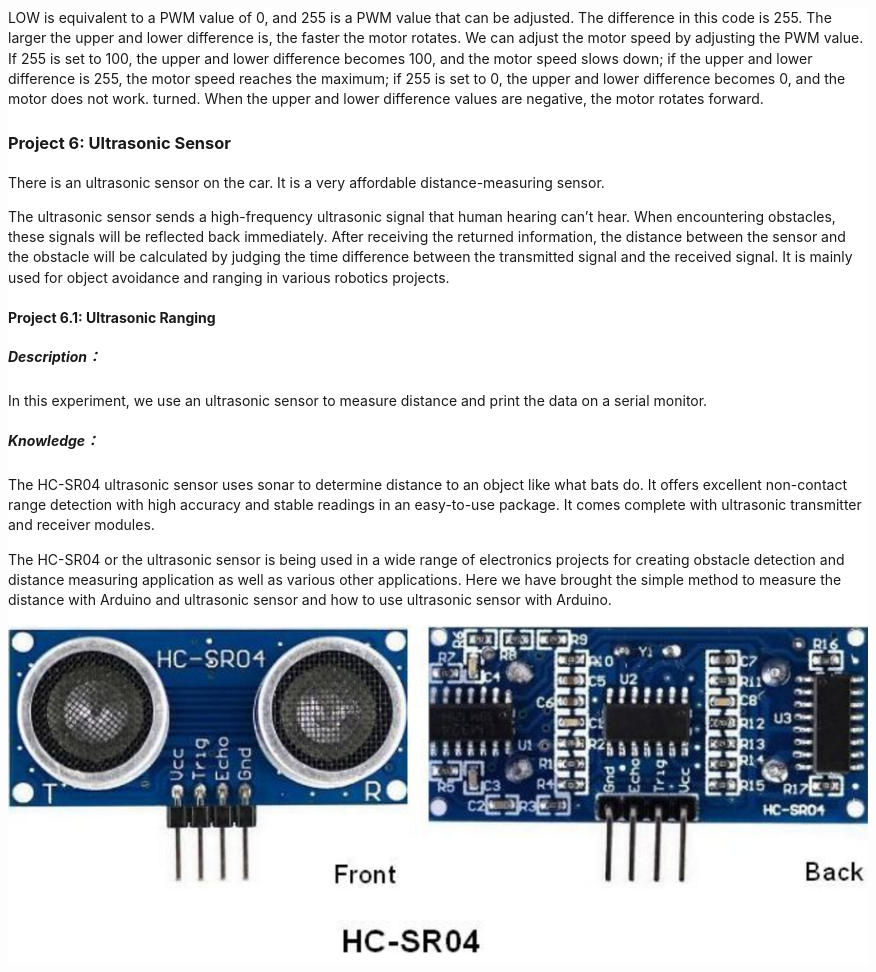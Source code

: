 
LOW is equivalent to a PWM value of 0, and 255 is a PWM value that can be adjusted. The difference in this code is 255. The larger the upper and lower difference is, the faster the motor rotates. We can adjust the motor speed by adjusting the PWM value. If 255 is set to 100, the upper and lower difference becomes 100, and the motor speed slows down; if the upper and lower difference is 255, the motor speed reaches the maximum; if 255 is set to 0, the upper and lower difference becomes 0, and the motor does not work. turned. When the upper and lower difference values are negative, the motor rotates forward.

### Project 6: Ultrasonic Sensor 

There is an ultrasonic sensor on the car. It is a very affordable distance-measuring sensor. 

The ultrasonic sensor sends a high-frequency ultrasonic signal that human hearing can’t hear. When encountering obstacles, these signals will be reflected back immediately. After receiving the returned information, the distance between the sensor and the obstacle will be calculated by judging the time difference between the transmitted signal and the received signal. It is mainly used for object avoidance and ranging in various robotics projects.

#### Project 6.1: Ultrasonic Ranging 

##### **Description：**

In this experiment, we use an ultrasonic sensor to measure distance and print the data on a serial monitor.

##### **Knowledge：**

The HC-SR04 ultrasonic sensor uses sonar to determine distance to an object like what bats do. It offers excellent non-contact range detection with high accuracy and stable readings in an easy-to-use package. It comes complete with ultrasonic transmitter and receiver modules.

The HC-SR04 or the ultrasonic sensor is being used in a wide range of electronics projects for creating obstacle detection and distance measuring application as well as various other applications. Here we have brought the simple method to measure the distance with Arduino and ultrasonic sensor and how to use ultrasonic sensor with Arduino.

![](media/e6f6037071e434febf7090b56ac35802.png)
